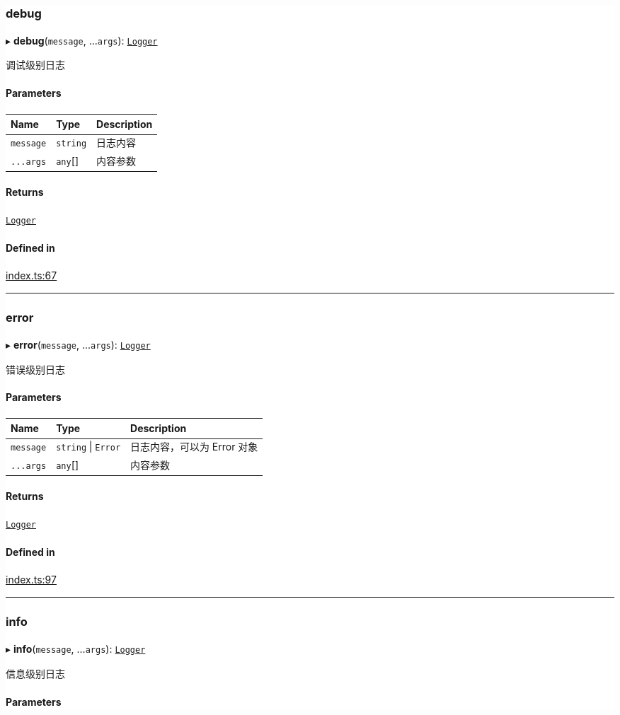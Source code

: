 ### debug

▸ **debug**(`message`, ...`args`): [`Logger`](Logger.md)

调试级别日志

#### Parameters

| Name | Type | Description |
| :------ | :------ | :------ |
| `message` | `string` | 日志内容 |
| `...args` | `any`[] | 内容参数 |

#### Returns

[`Logger`](Logger.md)

#### Defined in

[index.ts:67](https://github.com/faasjs/faasjs/blob/1705fd2/packages/logger/src/index.ts#L67)

___

### error

▸ **error**(`message`, ...`args`): [`Logger`](Logger.md)

错误级别日志

#### Parameters

| Name | Type | Description |
| :------ | :------ | :------ |
| `message` | `string` \| `Error` | 日志内容，可以为 Error 对象 |
| `...args` | `any`[] | 内容参数 |

#### Returns

[`Logger`](Logger.md)

#### Defined in

[index.ts:97](https://github.com/faasjs/faasjs/blob/1705fd2/packages/logger/src/index.ts#L97)

___

### info

▸ **info**(`message`, ...`args`): [`Logger`](Logger.md)

信息级别日志

#### Parameters
